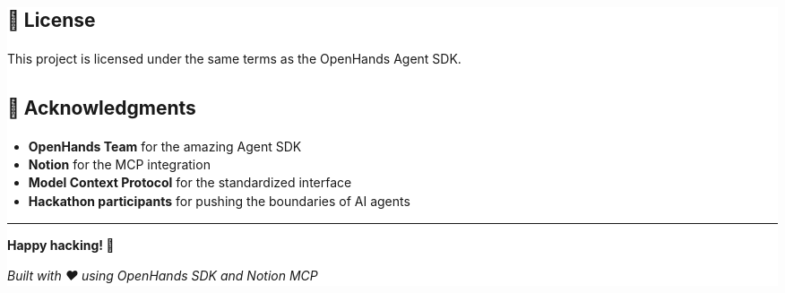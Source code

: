## 📄 License

This project is licensed under the same terms as the OpenHands Agent SDK.

## 🙏 Acknowledgments

- **OpenHands Team** for the amazing Agent SDK
- **Notion** for the MCP integration
- **Model Context Protocol** for the standardized interface
- **Hackathon participants** for pushing the boundaries of AI agents

---

**Happy hacking! 🚀**

*Built with ❤️ using OpenHands SDK and Notion MCP*